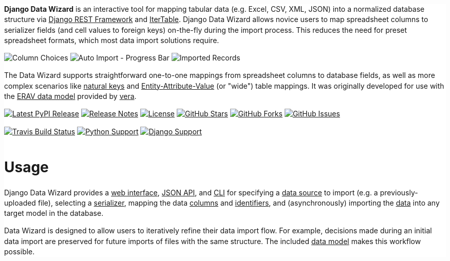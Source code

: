 **Django Data Wizard** is an interactive tool for mapping tabular data (e.g. Excel, CSV, XML, JSON) into a normalized database structure via [Django REST Framework] and [IterTable].  Django Data Wizard allows novice users to map spreadsheet columns to serializer fields (and cell values to foreign keys) on-the-fly during the import process.  This reduces the need for preset spreadsheet formats, which most data import solutions require.

<img width="33%"
     alt="Column Choices"
     src="https://raw.githubusercontent.com/wq/django-data-wizard/master/images/02-columns.png">
<img width="33%"
     alt="Auto Import - Progress Bar"
     src="https://raw.githubusercontent.com/wq/django-data-wizard/master/images/08-data75.png">
<img width="33%"
     alt="Imported Records"
     src="https://raw.githubusercontent.com/wq/django-data-wizard/master/images/10-records.png">

The Data Wizard supports straightforward one-to-one mappings from spreadsheet columns to database fields, as well as more complex scenarios like [natural keys] and [Entity-Attribute-Value] (or "wide") table mappings.  It was originally developed for use with the [ERAV data model][ERAV] provided by [vera].

[![Latest PyPI Release](https://img.shields.io/pypi/v/data-wizard.svg)](https://pypi.org/project/data-wizard)
[![Release Notes](https://img.shields.io/github/release/wq/django-data-wizard.svg)](https://github.com/wq/django-data-wizard/releases)
[![License](https://img.shields.io/pypi/l/data-wizard.svg)](https://github.com/wq/django-data-wizard/blob/master/LICENSE)
[![GitHub Stars](https://img.shields.io/github/stars/wq/django-data-wizard.svg)](https://github.com/wq/django-data-wizard/stargazers)
[![GitHub Forks](https://img.shields.io/github/forks/wq/django-data-wizard.svg)](https://github.com/wq/django-data-wizard/network)
[![GitHub Issues](https://img.shields.io/github/issues/wq/django-data-wizard.svg)](https://github.com/wq/django-data-wizard/issues)

[![Travis Build Status](https://img.shields.io/travis/wq/django-data-wizard.svg)](https://travis-ci.org/wq/django-data-wizard)
[![Python Support](https://img.shields.io/pypi/pyversions/data-wizard.svg)](https://pypi.org/project/data-wizard)
[![Django Support](https://img.shields.io/pypi/djversions/data-wizard.svg)](https://pypi.org/project/data-wizard)

# Usage

Django Data Wizard provides a [web interface](#api-documentation), [JSON API](#api-documentation), and [CLI](#command-line-interface) for specifying a [data source](#custom-data-sources) to import (e.g. a previously-uploaded file), selecting a [serializer](#custom-serializers), mapping the data [columns](#columns) and [identifiers](#ids), and (asynchronously) importing the [data](#data) into any target model in the database.

Data Wizard is designed to allow users to iteratively refine their data import flow.  For example, decisions made during an initial data import are preserved for future imports of files with the same structure.  The included [data model](#data-model) makes this workflow possible. 


[IterTable]: https://github.com/wq/itertable
[Django REST Framework]: http://www.django-rest-framework.org/
[natural keys]: https://github.com/wq/django-natural-keys
[Entity-Attribute-Value]: https://wq.io/docs/eav-vs-relational
[ERAV]: https://wq.io/docs/erav
[vera]: https://wq.io/vera
[wq.db]: https://wq.io/wq.db
[custom-iter]: https://github.com/wq/itertable/blob/master/docs/about.md
[Climata Viewer]: https://github.com/heigeo/climata-viewer
[climata]: https://github.com/heigeo/climata
[wq framework]: https://wq.io/
[wq.db.rest]: https://wq.io/docs/about-rest
[ModelSerializer]: http://www.django-rest-framework.org/api-guide/serializers/#modelserializer
[serializers]: http://www.django-rest-framework.org/api-guide/serializers/
[NaturalKeyModelSerializer]: https://github.com/wq/django-natural-keys#naturalkeymodelserializer
[FileLoader]: https://github.com/wq/django-data-wizard/blob/master/data_wizard/loaders.py
[URLLoader]: https://github.com/wq/django-data-wizard/blob/master/data_wizard/loaders.py
[generic foreign key]: https://docs.djangoproject.com/en/1.11/ref/contrib/contenttypes/
[data_wizard/js/progress.js]: https://github.com/wq/django-data-wizard/blob/master/data_wizard/static/data_wizard/js/progress.js
[wq/progress.js]: https://wq.io/docs/progress-js
[Celery]: http://www.celeryproject.org/
[Redis]: https://redis.io/
[daemonization]: http://docs.celeryproject.org/en/latest/userguide/daemonizing.html
[wq.app]: https://wq.io/wq.app
[Celery task states]: http://docs.celeryproject.org/en/latest/userguide/tasks.html#task-states
[PrimaryKeyRelatedField]: http://www.django-rest-framework.org/api-guide/relations/#primarykeyrelatedfield
[SlugRelatedField]: http://www.django-rest-framework.org/api-guide/relations/#slugrelatedfield
[run_detail.html]: https://github.com/wq/django-data-wizard/blob/master/data_wizard/templates/data_wizard/run_detail.html
[run_auto.html]: https://github.com/wq/django-data-wizard/blob/master/data_wizard/templates/data_wizard/run_auto.html
[run_serializers.html]: https://github.com/wq/django-data-wizard/blob/master/data_wizard/templates/data_wizard/run_serializers.html
[run_columns.html]: https://github.com/wq/django-data-wizard/blob/master/data_wizard/templates/data_wizard/run_columns.html
[run_ids.html]: https://github.com/wq/django-data-wizard/blob/master/data_wizard/templates/data_wizard/run_ids.html
[idmap.py]: https://github.com/wq/django-data-wizard/blob/master/data_wizard/idmap.py
[run_data.html]: https://github.com/wq/django-data-wizard/blob/master/data_wizard/templates/data_wizard/run_data.html
[run_records.html]: https://github.com/wq/django-data-wizard/blob/master/data_wizard/templates/data_wizard/run_records.html
[naturalkey_wizard]: https://github.com/wq/django-data-wizard/blob/master/tests/naturalkey_app/wizard.py
[eav_wizard]: https://github.com/wq/django-data-wizard/blob/master/tests/eav_app/wizard.py
[management command]: https://docs.djangoproject.com/en/2.1/ref/django-admin/
[@wq/progress]: https://github.com/wq/django-data-wizard/tree/master/packages/progress
[@wq/app]: https://wq.io/docs/app-js